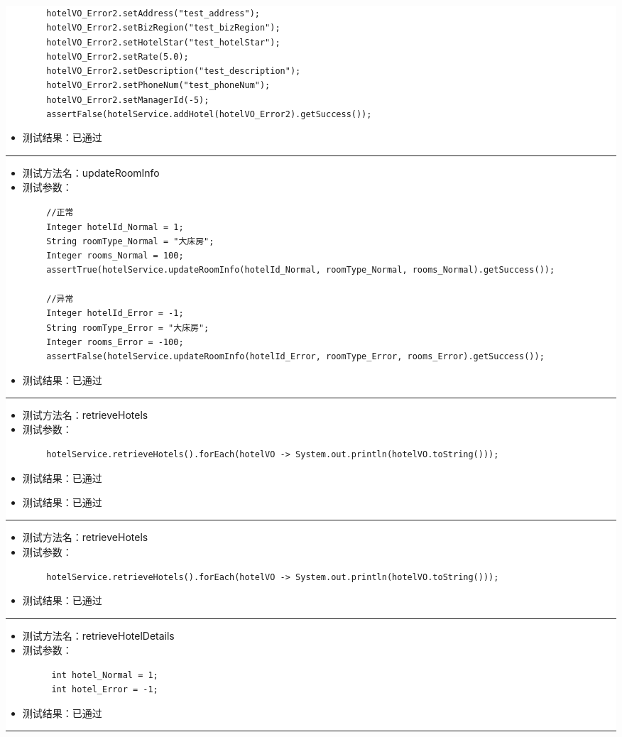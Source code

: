 ```    
        hotelVO_Error2.setAddress("test_address");
        hotelVO_Error2.setBizRegion("test_bizRegion");
        hotelVO_Error2.setHotelStar("test_hotelStar");
        hotelVO_Error2.setRate(5.0);
        hotelVO_Error2.setDescription("test_description");
        hotelVO_Error2.setPhoneNum("test_phoneNum");
        hotelVO_Error2.setManagerId(-5);
        assertFalse(hotelService.addHotel(hotelVO_Error2).getSuccess());
```
- 测试结果：已通过

---

- 测试方法名：updateRoomInfo
- 测试参数：
```    
        //正常
        Integer hotelId_Normal = 1;
        String roomType_Normal = "大床房";
        Integer rooms_Normal = 100;
        assertTrue(hotelService.updateRoomInfo(hotelId_Normal, roomType_Normal, rooms_Normal).getSuccess());

        //异常
        Integer hotelId_Error = -1;
        String roomType_Error = "大床房";
        Integer rooms_Error = -100;
        assertFalse(hotelService.updateRoomInfo(hotelId_Error, roomType_Error, rooms_Error).getSuccess());
```
- 测试结果：已通过

---

- 测试方法名：retrieveHotels
- 测试参数：
```    
        hotelService.retrieveHotels().forEach(hotelVO -> System.out.println(hotelVO.toString()));
```
- 测试结果：已通过

- 测试结果：已通过

---

- 测试方法名：retrieveHotels
- 测试参数：
```    
        hotelService.retrieveHotels().forEach(hotelVO -> System.out.println(hotelVO.toString()));
```
- 测试结果：已通过

---

- 测试方法名：retrieveHotelDetails
- 测试参数：
```    
         int hotel_Normal = 1;
         int hotel_Error = -1;
```
- 测试结果：已通过

---